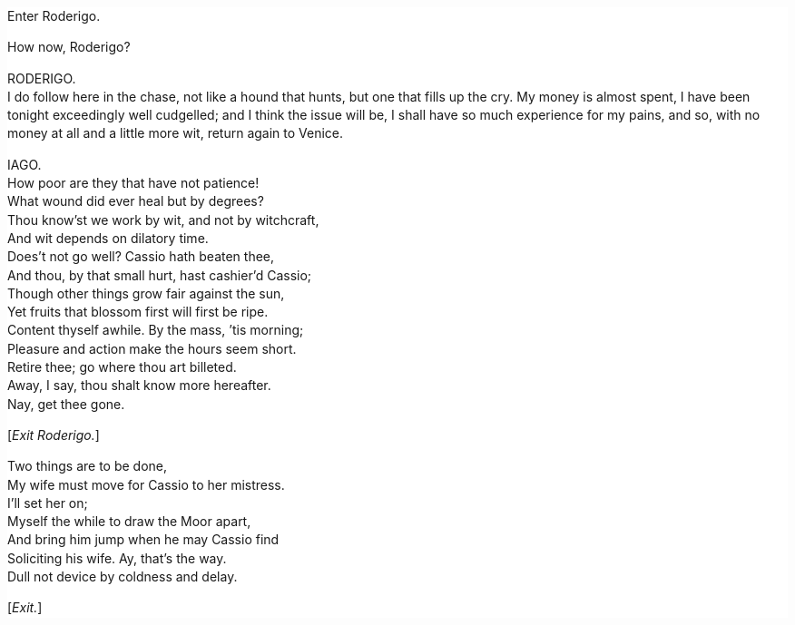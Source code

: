 <p class="scenedesc">
Enter <span class="charname">Roderigo</span>.
</p>

<p class="drama">
How now, Roderigo?
</p>

<p class="drama">
RODERIGO.<br/>
I do follow here in the chase, not like a hound that hunts, but one that fills
up the cry. My money is almost spent, I have been tonight exceedingly well
cudgelled; and I think the issue will be, I shall have so much experience for
my pains, and so, with no money at all and a little more wit, return again to
Venice.
</p>

<p class="drama">
IAGO.<br/>
How poor are they that have not patience!<br/>
What wound did ever heal but by degrees?<br/>
Thou know’st we work by wit, and not by witchcraft,<br/>
And wit depends on dilatory time.<br/>
Does’t not go well? Cassio hath beaten thee,<br/>
And thou, by that small hurt, hast cashier’d Cassio;<br/>
Though other things grow fair against the sun,<br/>
Yet fruits that blossom first will first be ripe.<br/>
Content thyself awhile. By the mass, ’tis morning;<br/>
Pleasure and action make the hours seem short.<br/>
Retire thee; go where thou art billeted.<br/>
Away, I say, thou shalt know more hereafter.<br/>
Nay, get thee gone.
</p>

<p class="right">
[<i>Exit <span class="charname">Roderigo</span>.</i>]
</p>

<p class="drama">
Two things are to be done,<br/>
My wife must move for Cassio to her mistress.<br/>
I’ll set her on;<br/>
Myself the while to draw the Moor apart,<br/>
And bring him jump when he may Cassio find<br/>
Soliciting his wife. Ay, that’s the way.<br/>
Dull not device by coldness and delay.
</p>

<p class="right">
[<i>Exit.</i>]
</p>

</div>

<div class="chapter">
